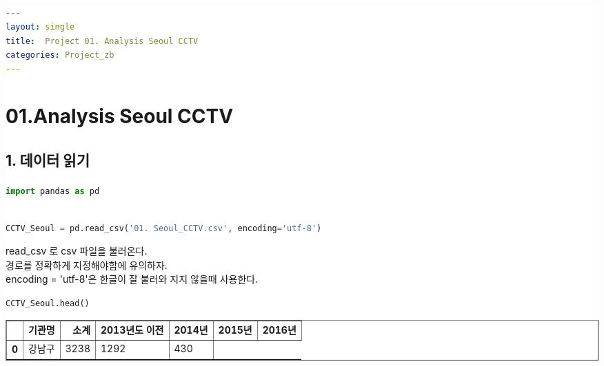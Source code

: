 ```yaml
---
layout: single
title:  Project 01. Analysis Seoul CCTV
categories: Project_zb
---
```



# 01.Analysis Seoul CCTV

## 1. 데이터 읽기


```python
import pandas as pd
```


```python

CCTV_Seoul = pd.read_csv('01. Seoul_CCTV.csv', encoding='utf-8')
```

read_csv 로 csv 파일을 불러온다.  
경로를 정확하게 지정해야함에 유의하자.  
encoding = 'utf-8'은 한글이 잘 불러와 지지 않을때 사용한다.


```python
CCTV_Seoul.head()
```




<div>
<style scoped>
    .dataframe tbody tr th:only-of-type {
        vertical-align: middle;
    }

    .dataframe tbody tr th {
        vertical-align: top;
    }

    .dataframe thead th {
        text-align: right;
    }
</style>
<table border="1" class="dataframe">
  <thead>
    <tr style="text-align: right;">
      <th></th>
      <th>기관명</th>
      <th>소계</th>
      <th>2013년도 이전</th>
      <th>2014년</th>
      <th>2015년</th>
      <th>2016년</th>
    </tr>
  </thead>
  <tbody>
    <tr>
      <th>0</th>
      <td>강남구</td>
      <td>3238</td>
      <td>1292</td>
      <td>430</td>